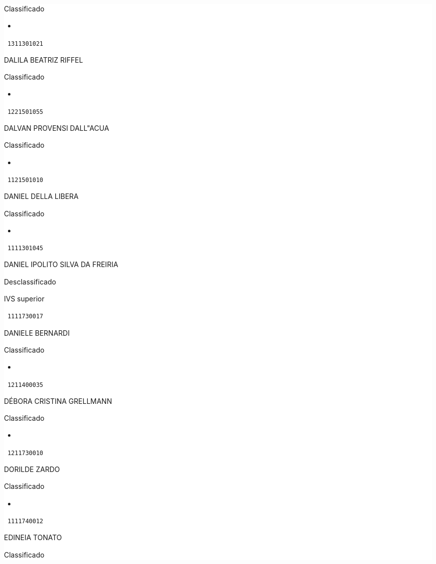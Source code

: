    Classificado

   -

     1311301021

   DALILA BEATRIZ RIFFEL

   Classificado

   -

     1221501055

   DALVAN PROVENSI DALL"ACUA

   Classificado

   -

     1121501010

   DANIEL DELLA LIBERA

   Classificado

   -

     1111301045

   DANIEL IPOLITO SILVA DA FREIRIA

   Desclassificado

   IVS superior

     1111730017

   DANIELE BERNARDI

   Classificado

   -

     1211400035

   DÉBORA CRISTINA GRELLMANN

   Classificado

   -

     1211730010

   DORILDE ZARDO

   Classificado

   -

     1111740012

   EDINEIA TONATO

   Classificado
